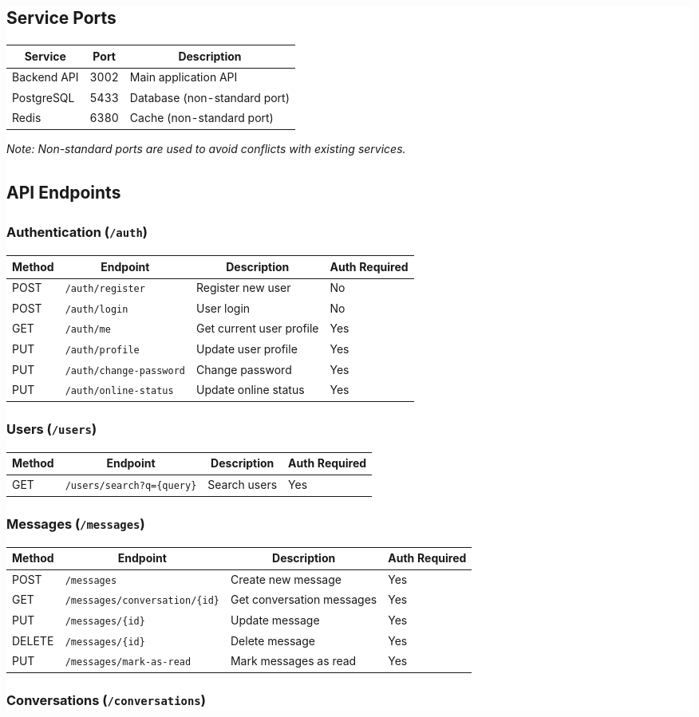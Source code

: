 ## Service Ports

| Service | Port | Description |
|---------|------|-------------|
| Backend API | 3002 | Main application API |
| PostgreSQL | 5433 | Database (non-standard port) |
| Redis | 6380 | Cache (non-standard port) |

*Note: Non-standard ports are used to avoid conflicts with existing services.*

## API Endpoints

### Authentication (`/auth`)

| Method | Endpoint | Description | Auth Required |
|--------|----------|-------------|---------------|
| POST | `/auth/register` | Register new user | No |
| POST | `/auth/login` | User login | No |
| GET | `/auth/me` | Get current user profile | Yes |
| PUT | `/auth/profile` | Update user profile | Yes |
| PUT | `/auth/change-password` | Change password | Yes |
| PUT | `/auth/online-status` | Update online status | Yes |

### Users (`/users`)

| Method | Endpoint | Description | Auth Required |
|--------|----------|-------------|---------------|
| GET | `/users/search?q={query}` | Search users | Yes |

### Messages (`/messages`)

| Method | Endpoint | Description | Auth Required |
|--------|----------|-------------|---------------|
| POST | `/messages` | Create new message | Yes |
| GET | `/messages/conversation/{id}` | Get conversation messages | Yes |
| PUT | `/messages/{id}` | Update message | Yes |
| DELETE | `/messages/{id}` | Delete message | Yes |
| PUT | `/messages/mark-as-read` | Mark messages as read | Yes |

### Conversations (`/conversations`)
